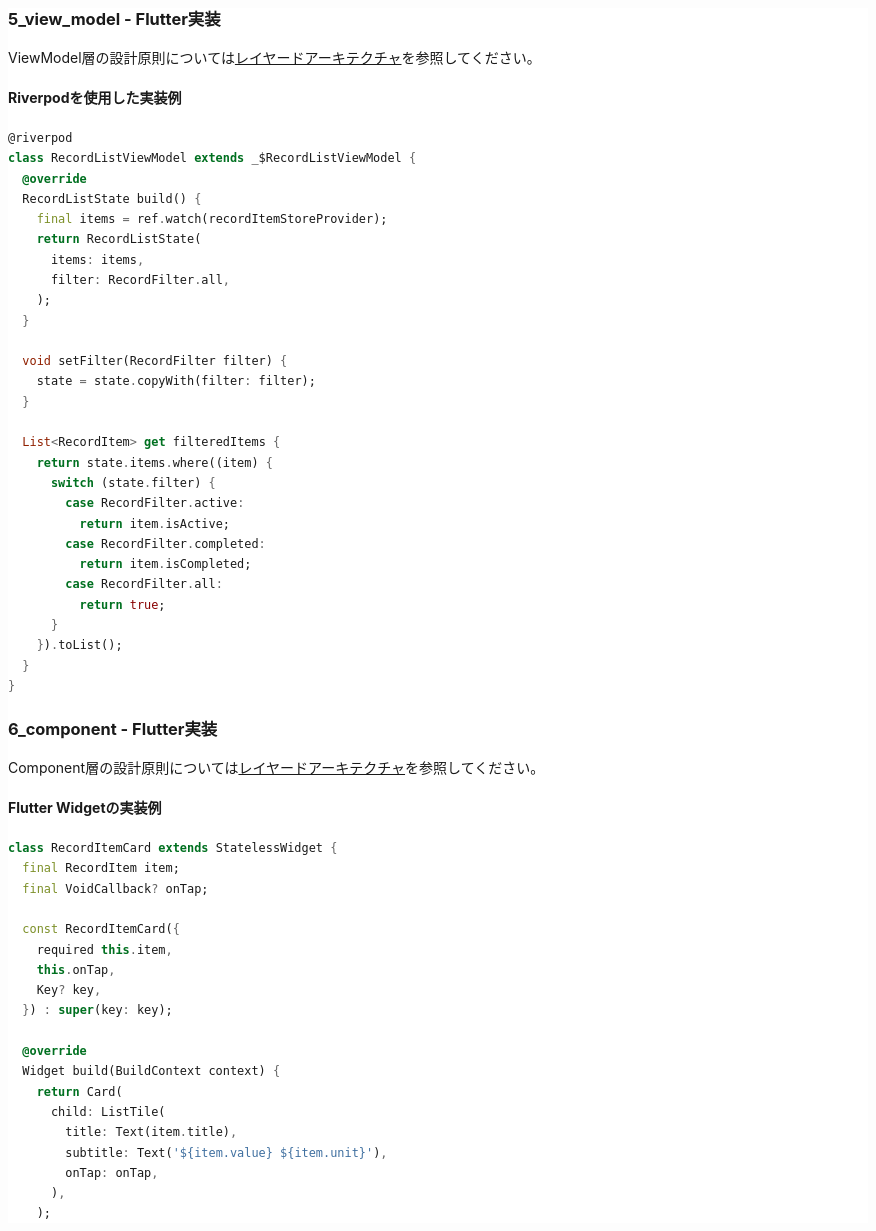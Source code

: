 ### 5_view_model - Flutter実装

ViewModel層の設計原則については[レイヤードアーキテクチャ](../01_architecture/02_layered-architecture.md#viewmodel-画面状態管理層)を参照してください。

#### Riverpodを使用した実装例

```dart
@riverpod
class RecordListViewModel extends _$RecordListViewModel {
  @override
  RecordListState build() {
    final items = ref.watch(recordItemStoreProvider);
    return RecordListState(
      items: items,
      filter: RecordFilter.all,
    );
  }

  void setFilter(RecordFilter filter) {
    state = state.copyWith(filter: filter);
  }

  List<RecordItem> get filteredItems {
    return state.items.where((item) {
      switch (state.filter) {
        case RecordFilter.active:
          return item.isActive;
        case RecordFilter.completed:
          return item.isCompleted;
        case RecordFilter.all:
          return true;
      }
    }).toList();
  }
}
```

### 6_component - Flutter実装

Component層の設計原則については[レイヤードアーキテクチャ](../01_architecture/02_layered-architecture.md#component-uiコンポーネント層)を参照してください。

#### Flutter Widgetの実装例

```dart
class RecordItemCard extends StatelessWidget {
  final RecordItem item;
  final VoidCallback? onTap;

  const RecordItemCard({
    required this.item,
    this.onTap,
    Key? key,
  }) : super(key: key);

  @override
  Widget build(BuildContext context) {
    return Card(
      child: ListTile(
        title: Text(item.title),
        subtitle: Text('${item.value} ${item.unit}'),
        onTap: onTap,
      ),
    );
```